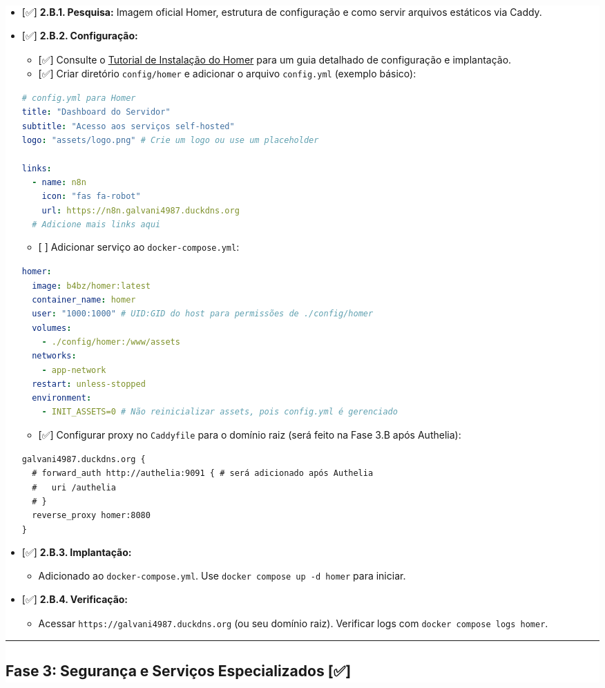 * \[✅\] **2.B.1. Pesquisa:** Imagem oficial Homer, estrutura de configuração e como servir arquivos estáticos via Caddy.

* \[✅\] **2.B.2. Configuração:**
    * \[✅\] Consulte o [Tutorial de Instalação do Homer](docs/setup_homer.md) para um guia detalhado de configuração e implantação.
  * \[✅\] Criar diretório `config/homer` e adicionar o arquivo `config.yml` (exemplo básico):

  ```yaml
  # config.yml para Homer
  title: "Dashboard do Servidor"
  subtitle: "Acesso aos serviços self-hosted"
  logo: "assets/logo.png" # Crie um logo ou use um placeholder

  links:
    - name: n8n
      icon: "fas fa-robot"
      url: https://n8n.galvani4987.duckdns.org
    # Adicione mais links aqui
  ```

  * \[ \] Adicionar serviço ao `docker-compose.yml`:

  ```yaml
  homer:
    image: b4bz/homer:latest
    container_name: homer
    user: "1000:1000" # UID:GID do host para permissões de ./config/homer
    volumes:
      - ./config/homer:/www/assets
    networks:
      - app-network
    restart: unless-stopped
    environment:
      - INIT_ASSETS=0 # Não reinicializar assets, pois config.yml é gerenciado
  ```

  * \[✅\] Configurar proxy no `Caddyfile` para o domínio raiz (será feito na Fase 3.B após Authelia):

  ```caddy
  galvani4987.duckdns.org {
    # forward_auth http://authelia:9091 { # será adicionado após Authelia
    #   uri /authelia
    # }
    reverse_proxy homer:8080
  }
  ```

* \[✅\] **2.B.3. Implantação:**
  - Adicionado ao `docker-compose.yml`. Use `docker compose up -d homer` para iniciar.
* \[✅\] **2.B.4. Verificação:**
  - Acessar `https://galvani4987.duckdns.org` (ou seu domínio raiz). Verificar logs com `docker compose logs homer`.
---

## Fase 3: Segurança e Serviços Especializados \[✅\]
